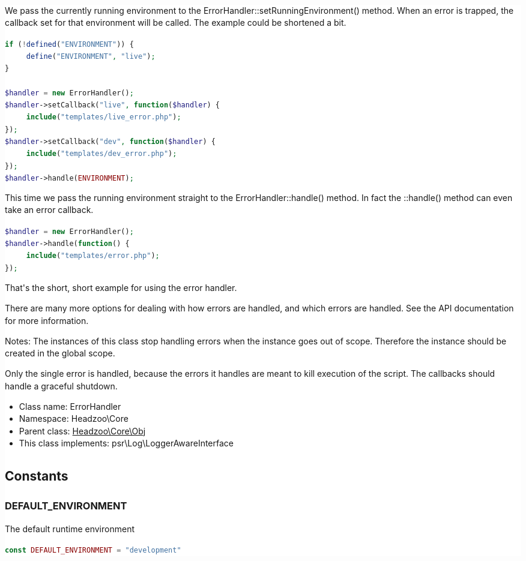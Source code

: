 We pass the currently running environment to the ErrorHandler::setRunningEnvironment() method. When
an error is trapped, the callback set for that environment will be called. The example could be
shortened a bit.

```php
if (!defined("ENVIRONMENT")) {
     define("ENVIRONMENT", "live");
}

$handler = new ErrorHandler();
$handler->setCallback("live", function($handler) {
     include("templates/live_error.php");
});
$handler->setCallback("dev", function($handler) {
     include("templates/dev_error.php");
});
$handler->handle(ENVIRONMENT);
```

This time we pass the running environment straight to the ErrorHandler::handle() method. In fact
the ::handle() method can even take an error callback.

```php
$handler = new ErrorHandler();
$handler->handle(function() {
     include("templates/error.php");
});
```

That's the short, short example for using the error handler.

There are many more options for dealing with how errors are handled, and which errors are
handled. See the API documentation for more information.

Notes:
The instances of this class stop handling errors when the instance goes out of scope. Therefore the
instance should be created in the global scope.

Only the single error is handled, because the errors it handles are meant to kill execution
of the script. The callbacks should handle a graceful shutdown.


* Class name: ErrorHandler
* Namespace: Headzoo\Core
* Parent class: [Headzoo\Core\Obj](Headzoo-Core-Obj.md)
* This class implements: psr\Log\LoggerAwareInterface


Constants
----------


### DEFAULT_ENVIRONMENT
The default runtime environment


```php
const DEFAULT_ENVIRONMENT = "development"
```
